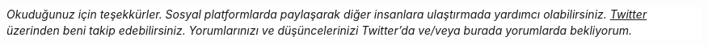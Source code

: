*Okuduğunuz için teşekkürler. Sosyal platformlarda paylaşarak diğer insanlara ulaştırmada yardımcı olabilirsiniz. [Twitter](http://bit.ly/1qxjddC) üzerinden beni takip edebilirsiniz. Yorumlarınızı ve düşüncelerinizi Twitter’da ve/veya burada yorumlarda bekliyorum.*

[^1]: [İlgili haber: Bakan Yılmaz, güncellenen öğretim programları taslağını tanıttı.](http://www.meb.gov.tr/bakan-yilmaz-guncellenen-ogretim-programlari-taslagini-tanitti/haber/12728/tr)
[^2]: [Sivas Fen Lisesi’nin Hakkında sayfası](http://sivasfenlisesi.meb.k12.tr/meb_iys_dosyalar/58/01/281201/okulumuz_hakkinda.html?CHK=bc3c4b3dab92ec2514c69e72589704e9)
[^3]: [Sivas Selçuk Anadolu Lisesi’nin Hakkında sayfası](http://selcukanadolu.meb.k12.tr/meb_iys_dosyalar/58/01/198600/okulumuz_hakkinda.html?CHK=631cf16fb739fcb226c5f2c2407e14bf)
[^4]: The Primate Tree, Anthropology, Nelson, Gilbert, Wong, Miller, Price, Fossilized.org, Week 2, (2012)
[^5]: Smith, T., Rose, K. D., & Gingerich, P. D. (2006). [Rapid Asia–Europe–North America geographic dispersal of earliest Eocene primate *Teilhardina* during the Paleocene–Eocene Thermal Maximum](https://www.ncbi.nlm.nih.gov/pmc/articles/PMC1544069/). *Proceedings of the National Academy of Sciences of the United States of America*, *103*(30), 11223–11227. [http://doi.org/10.1073/pnas.0511296103](http://doi.org/10.1073/pnas.0511296103)
[^6]: Schrago, C. G., & Russo, C. A. (2003). [Timing the origin of New World monkeys](http://mbe.oxfordjournals.org/content/20/10/1620.full). *Molecular Biology and Evolution*, *20*(10), 1620–1625.
[^7]: Patterson, N., Richter, D. J., Gnerre, S., Lander, E. S., & Reich, D. (2006). Genetic evidence for complex speciation of humans and chimpanzees. *Nature*, *441*(7097), 1103–1108.
[^8]: Stringer, C. B. (1992). Evolution of early humans. *The Cambridge encyclopedia of human evolution*, 241–251.
[^9]: Ruse, M., & Travis, J. (2009). *Evolution: The first four billion years*. Harvard University Press.
[^10]: Wilford, John Noble (2015–03–04). [“Jawbone Fossil Fills a Gap in Early Human Evolution”](http://www.nytimes.com/2015/03/05/world/jawbones-discovery-fills-barren-evolutionary-period.html). *The New York Times*. ISSN 0362–4331. Retrieved 2017–01–21.
[^11]: Spoor, F., Gunz, P., Neubauer, S., Stelzer, S., Scott, N., Kwekason, A., & Dean, M. C. (2015). Reconstructed Homo habilis type OH 7 suggests deep-rooted species diversity in early Homo. *Nature*, *519*(7541), 83–86.
[^12]: Villmoare, B., Kimbel, W. H., Seyoum, C., Campisano, C. J., DiMaggio, E. N., Rowan, J., … & Reed, K. E. (2015). Early Homo at 2.8 Ma from Ledi-Geraru, Afar, Ethiopia. *Science*, *347*(6228), 1352–1355.
[^13]: Noller, H. F. (2012). [Evolution of protein synthesis from an RNA world](https://www.ncbi.nlm.nih.gov/pmc/articles/PMC3312679/). *Cold Spring Harbor perspectives in biology*, *4*(4), a003681.
[^14]: [Küçükcan, U. (2002). Frankfurt Okulu ve kitle kültürü çalışmaları.](https://earsiv.anadolu.edu.tr/xmlui/bitstream/handle/11421/1360/267082.pdf?sequence=1&isAllowed=y)
[^15]: [Türkiye’de ve Dünyada Evrim Eğitimi](https://medium.com/dogrulukpayiblog/t%C3%BCrkiyede-ve-d%C3%BCnyada-evrim-e%C4%9Fitimi-263152f2e629#.mgnx9boyd) — [Doğruluk Payı](https://medium.com/@dogrulukpayicom)
[^16]: [“Allah Yarattı” Dedikten Sonra İster “Evrimle Yarattı” Deyin, İster Başka Şekilde — Mustafa Öztürk](https://www.youtube.com/watch?v=OqctdW-aWP8)
[^17]: Önal, H., & Baykal, K. C. (2011). Klasik Oryantalizm, Yeni Oryantalizm ve Oksidentalizm Söylemi Ekseninde Sinemada Değişen ”Ben” ve ”Öteki” Algısı. *Zeitschrift für die Welt der Türken/Journal of World of Turks*, *3*(3), 107–128.